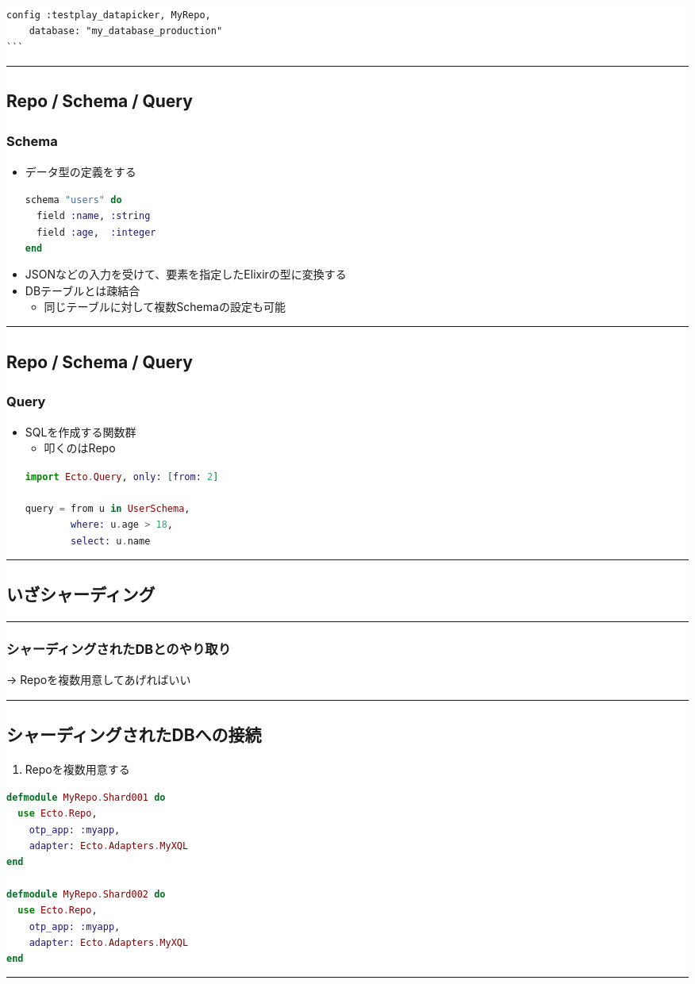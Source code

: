     config :testplay_datapicker, MyRepo,
        database: "my_database_production"
    ```

---

## Repo / Schema / Query
### Schema
- データ型の定義をする
    ```elixir
    schema "users" do
      field :name, :string
      field :age,  :integer
    end
    ```
- JSONなどの入力を受けて、要素を指定したElixirの型に変換する
- DBテーブルとは疎結合
    - 同じテーブルに対して複数Schemaの設定も可能

---

## Repo / Schema / Query
### Query
- SQLを作成する関数群
    - 叩くのはRepo
    ```elixir
    import Ecto.Query, only: [from: 2]

    query = from u in UserSchema,
            where: u.age > 18,
            select: u.name
    ```

---


## いざシャーディング

---


### シャーディングされたDBとのやり取り

→ Repoを複数用意してあげればいい

---

## シャーディングされたDBへの接続
1. Repoを複数用意する
```elixir
defmodule MyRepo.Shard001 do
  use Ecto.Repo,
    otp_app: :myapp,
    adapter: Ecto.Adapters.MyXQL
end

defmodule MyRepo.Shard002 do
  use Ecto.Repo,
    otp_app: :myapp,
    adapter: Ecto.Adapters.MyXQL
end
```

---